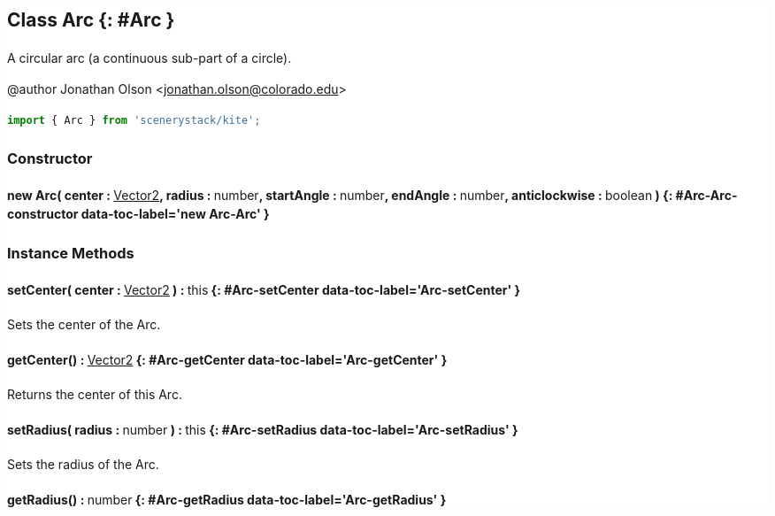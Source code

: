 

## Class Arc {: #Arc }


A circular arc (a continuous sub-part of a circle).

@author Jonathan Olson &lt;jonathan.olson@colorado.edu&gt;

```js
import { Arc } from 'scenerystack/kite';
```
### Constructor

#### new Arc( center : <span style="font-weight: 400;">[Vector2](../dot/Vector2.md)</span>, radius : <span style="font-weight: 400;"><span style="color: hsla(calc(var(--md-hue) + 180deg),80%,40%,1);">number</span></span>, startAngle : <span style="font-weight: 400;"><span style="color: hsla(calc(var(--md-hue) + 180deg),80%,40%,1);">number</span></span>, endAngle : <span style="font-weight: 400;"><span style="color: hsla(calc(var(--md-hue) + 180deg),80%,40%,1);">number</span></span>, anticlockwise : <span style="font-weight: 400;"><span style="color: hsla(calc(var(--md-hue) + 180deg),80%,40%,1);">boolean</span></span> ) {: #Arc-Arc-constructor data-toc-label='new Arc-Arc' }

### Instance Methods

#### setCenter( center : <span style="font-weight: 400;">[Vector2](../dot/Vector2.md)</span> ) : <span style="font-weight: 400;"><span style="color: hsla(calc(var(--md-hue) + 180deg),80%,40%,1);">this</span></span> {: #Arc-setCenter data-toc-label='Arc-setCenter' }

Sets the center of the Arc.

#### getCenter() : <span style="font-weight: 400;">[Vector2](../dot/Vector2.md)</span> {: #Arc-getCenter data-toc-label='Arc-getCenter' }

Returns the center of this Arc.

#### setRadius( radius : <span style="font-weight: 400;"><span style="color: hsla(calc(var(--md-hue) + 180deg),80%,40%,1);">number</span></span> ) : <span style="font-weight: 400;"><span style="color: hsla(calc(var(--md-hue) + 180deg),80%,40%,1);">this</span></span> {: #Arc-setRadius data-toc-label='Arc-setRadius' }

Sets the radius of the Arc.

#### getRadius() : <span style="font-weight: 400;"><span style="color: hsla(calc(var(--md-hue) + 180deg),80%,40%,1);">number</span></span> {: #Arc-getRadius data-toc-label='Arc-getRadius' }
